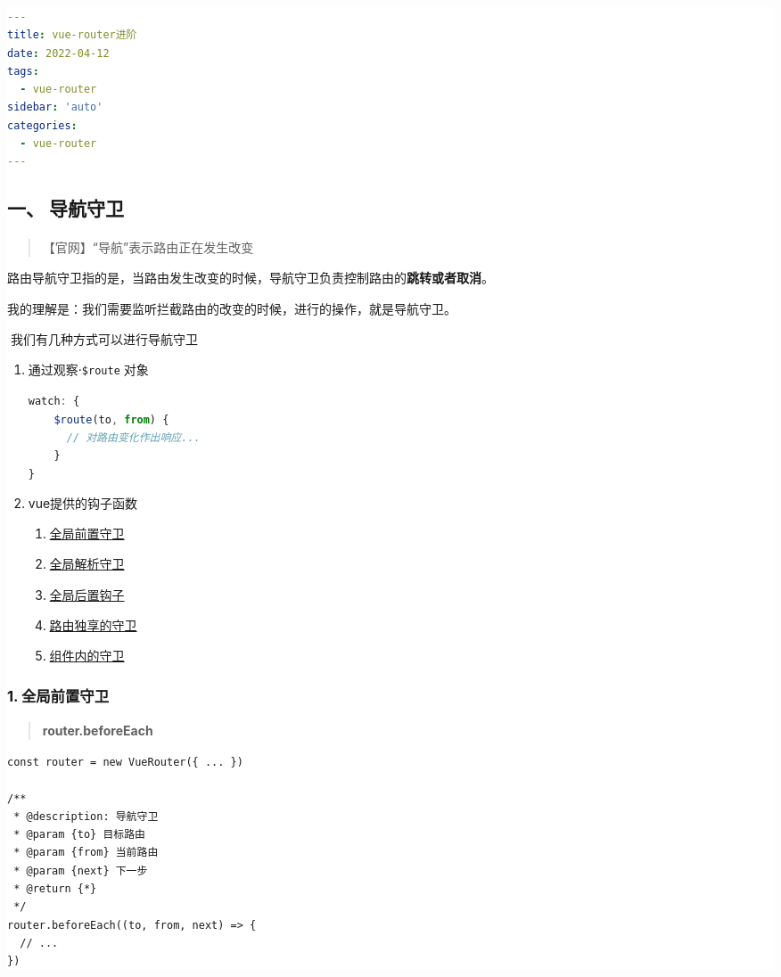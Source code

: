 ```yaml
---
title: vue-router进阶
date: 2022-04-12
tags:
  - vue-router
sidebar: 'auto'
categories:
  - vue-router
---
```


## 一、 导航守卫

> 【官网】“导航”表示路由正在发生改变

路由导航守卫指的是，当路由发生改变的时候，导航守卫负责控制路由的**跳转或者取消**。

我的理解是：我们需要监听拦截路由的改变的时候，进行的操作，就是导航守卫。

​	我们有几种方式可以进行导航守卫

1. 通过观察·`$route` 对象

   ```javascript
   watch: {
       $route(to, from) {
         // 对路由变化作出响应...
       }
   }
   ```

   

2. vue提供的钩子函数

   1. [全局前置守卫](#t1)

   2. [全局解析守卫](#t2)

   3. [全局后置钩子](#t3)

   4. [路由独享的守卫](#t4)

   5. [组件内的守卫](#t5)

### 1. 全局前置守卫

> **router.beforeEach**

```
const router = new VueRouter({ ... })

/**
 * @description: 导航守卫
 * @param {to} 目标路由
 * @param {from} 当前路由
 * @param {next} 下一步
 * @return {*}
 */
router.beforeEach((to, from, next) => {
  // ...
})
```
